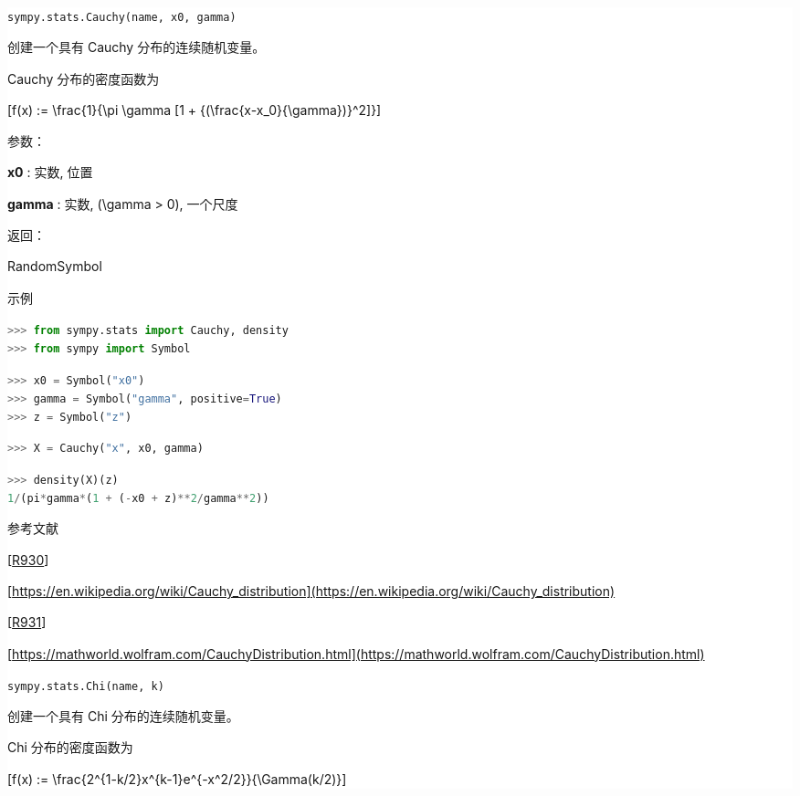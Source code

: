 ```py
sympy.stats.Cauchy(name, x0, gamma)
```

创建一个具有 Cauchy 分布的连续随机变量。

Cauchy 分布的密度函数为

\[f(x) := \frac{1}{\pi \gamma [1 + {(\frac{x-x_0}{\gamma})}^2]}\]

参数：

**x0** : 实数, 位置

**gamma** : 实数, \(\gamma > 0\), 一个尺度

返回：

RandomSymbol

示例

```py
>>> from sympy.stats import Cauchy, density
>>> from sympy import Symbol 
```

```py
>>> x0 = Symbol("x0")
>>> gamma = Symbol("gamma", positive=True)
>>> z = Symbol("z") 
```

```py
>>> X = Cauchy("x", x0, gamma) 
```

```py
>>> density(X)(z)
1/(pi*gamma*(1 + (-x0 + z)**2/gamma**2)) 
```

参考文献

[[R930](#id35)]

[https://en.wikipedia.org/wiki/Cauchy_distribution](https://en.wikipedia.org/wiki/Cauchy_distribution)

[[R931](#id36)]

[https://mathworld.wolfram.com/CauchyDistribution.html](https://mathworld.wolfram.com/CauchyDistribution.html)

```py
sympy.stats.Chi(name, k)
```

创建一个具有 Chi 分布的连续随机变量。

Chi 分布的密度函数为

\[f(x) := \frac{2^{1-k/2}x^{k-1}e^{-x^2/2}}{\Gamma(k/2)}\]
